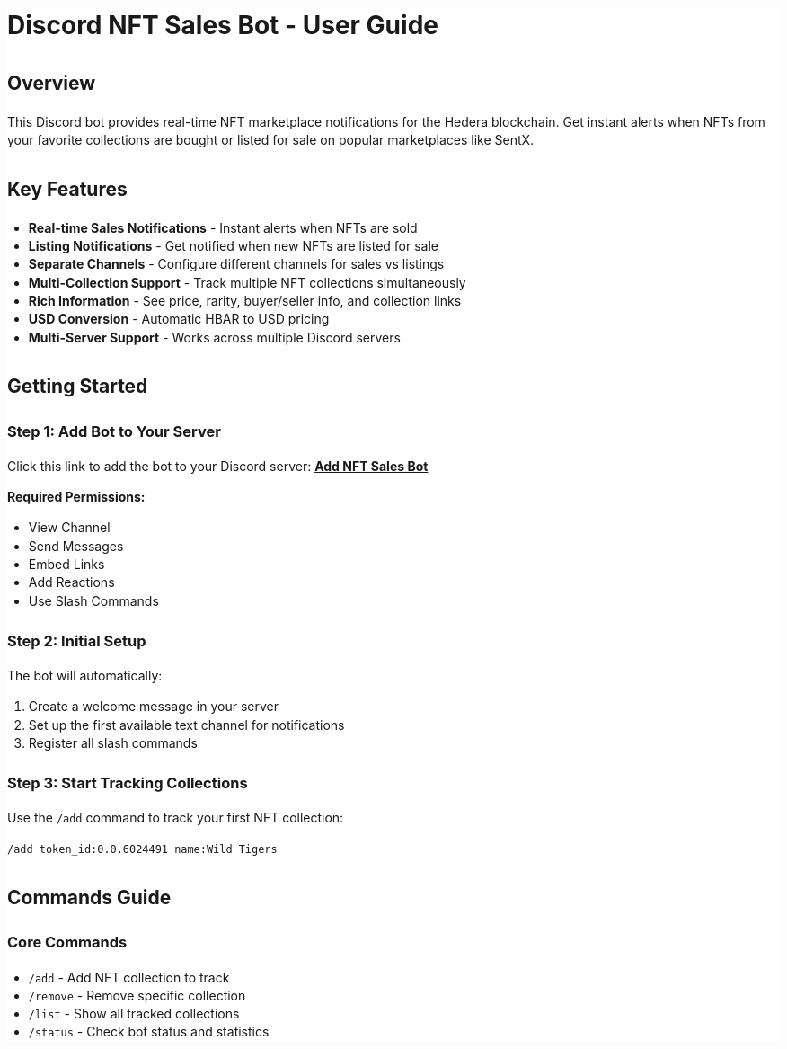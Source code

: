 # Discord NFT Sales Bot - User Guide

## Overview
This Discord bot provides real-time NFT marketplace notifications for the Hedera blockchain. Get instant alerts when NFTs from your favorite collections are bought or listed for sale on popular marketplaces like SentX.

## Key Features
- **Real-time Sales Notifications** - Instant alerts when NFTs are sold
- **Listing Notifications** - Get notified when new NFTs are listed for sale
- **Separate Channels** - Configure different channels for sales vs listings
- **Multi-Collection Support** - Track multiple NFT collections simultaneously
- **Rich Information** - See price, rarity, buyer/seller info, and collection links
- **USD Conversion** - Automatic HBAR to USD pricing
- **Multi-Server Support** - Works across multiple Discord servers

## Getting Started

### Step 1: Add Bot to Your Server
Click this link to add the bot to your Discord server:
[**Add NFT Sales Bot**](https://discord.com/api/oauth2/authorize?client_id=1018256324519264265&permissions=19520&scope=bot%20applications.commands)

**Required Permissions:**
- View Channel
- Send Messages
- Embed Links
- Add Reactions
- Use Slash Commands

### Step 2: Initial Setup
The bot will automatically:
1. Create a welcome message in your server
2. Set up the first available text channel for notifications
3. Register all slash commands

### Step 3: Start Tracking Collections
Use the `/add` command to track your first NFT collection:
```
/add token_id:0.0.6024491 name:Wild Tigers
```

## Commands Guide

### Core Commands
- `/add` - Add NFT collection to track
- `/remove` - Remove specific collection
- `/list` - Show all tracked collections
- `/status` - Check bot status and statistics
